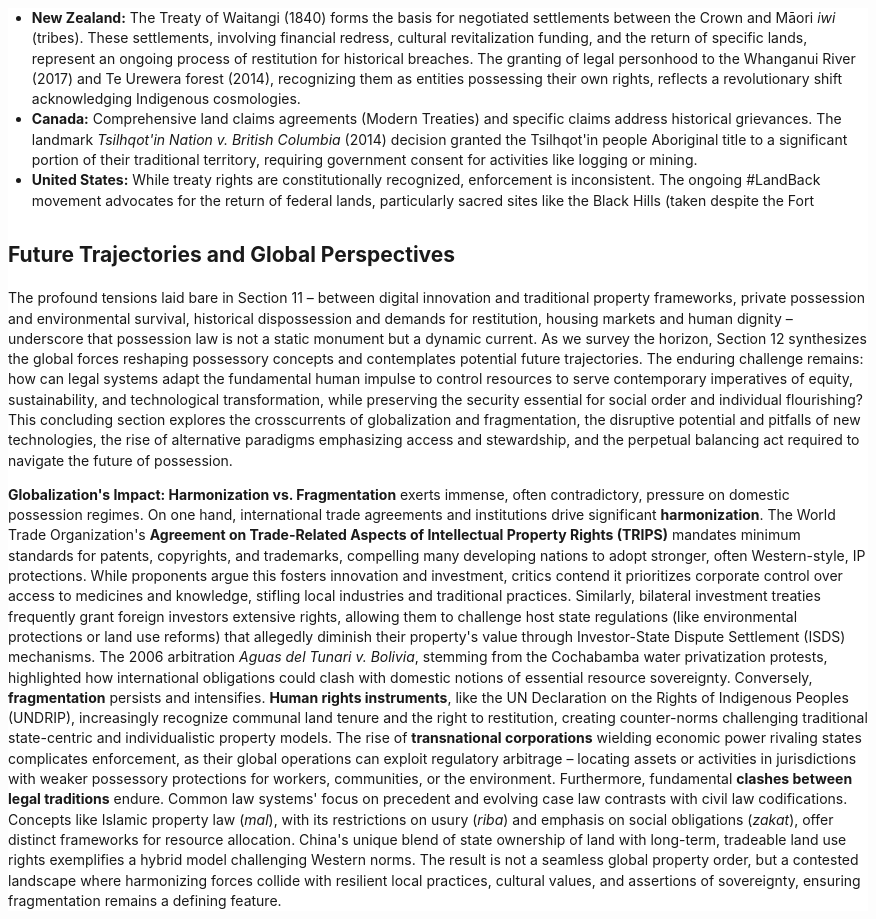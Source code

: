 *   **New Zealand:** The Treaty of Waitangi (1840) forms the basis for negotiated settlements between the Crown and Māori *iwi* (tribes). These settlements, involving financial redress, cultural revitalization funding, and the return of specific lands, represent an ongoing process of restitution for historical breaches. The granting of legal personhood to the Whanganui River (2017) and Te Urewera forest (2014), recognizing them as entities possessing their own rights, reflects a revolutionary shift acknowledging Indigenous cosmologies.
*   **Canada:** Comprehensive land claims agreements (Modern Treaties) and specific claims address historical grievances. The landmark *Tsilhqot'in Nation v. British Columbia* (2014) decision granted the Tsilhqot'in people Aboriginal title to a significant portion of their traditional territory, requiring government consent for activities like logging or mining.
*   **United States:** While treaty rights are constitutionally recognized, enforcement is inconsistent. The ongoing #LandBack movement advocates for the return of federal lands, particularly sacred sites like the Black Hills (taken despite the Fort

## Future Trajectories and Global Perspectives

The profound tensions laid bare in Section 11 – between digital innovation and traditional property frameworks, private possession and environmental survival, historical dispossession and demands for restitution, housing markets and human dignity – underscore that possession law is not a static monument but a dynamic current. As we survey the horizon, Section 12 synthesizes the global forces reshaping possessory concepts and contemplates potential future trajectories. The enduring challenge remains: how can legal systems adapt the fundamental human impulse to control resources to serve contemporary imperatives of equity, sustainability, and technological transformation, while preserving the security essential for social order and individual flourishing? This concluding section explores the crosscurrents of globalization and fragmentation, the disruptive potential and pitfalls of new technologies, the rise of alternative paradigms emphasizing access and stewardship, and the perpetual balancing act required to navigate the future of possession.

**Globalization's Impact: Harmonization vs. Fragmentation** exerts immense, often contradictory, pressure on domestic possession regimes. On one hand, international trade agreements and institutions drive significant **harmonization**. The World Trade Organization's **Agreement on Trade-Related Aspects of Intellectual Property Rights (TRIPS)** mandates minimum standards for patents, copyrights, and trademarks, compelling many developing nations to adopt stronger, often Western-style, IP protections. While proponents argue this fosters innovation and investment, critics contend it prioritizes corporate control over access to medicines and knowledge, stifling local industries and traditional practices. Similarly, bilateral investment treaties frequently grant foreign investors extensive rights, allowing them to challenge host state regulations (like environmental protections or land use reforms) that allegedly diminish their property's value through Investor-State Dispute Settlement (ISDS) mechanisms. The 2006 arbitration *Aguas del Tunari v. Bolivia*, stemming from the Cochabamba water privatization protests, highlighted how international obligations could clash with domestic notions of essential resource sovereignty. Conversely, **fragmentation** persists and intensifies. **Human rights instruments**, like the UN Declaration on the Rights of Indigenous Peoples (UNDRIP), increasingly recognize communal land tenure and the right to restitution, creating counter-norms challenging traditional state-centric and individualistic property models. The rise of **transnational corporations** wielding economic power rivaling states complicates enforcement, as their global operations can exploit regulatory arbitrage – locating assets or activities in jurisdictions with weaker possessory protections for workers, communities, or the environment. Furthermore, fundamental **clashes between legal traditions** endure. Common law systems' focus on precedent and evolving case law contrasts with civil law codifications. Concepts like Islamic property law (*mal*), with its restrictions on usury (*riba*) and emphasis on social obligations (*zakat*), offer distinct frameworks for resource allocation. China's unique blend of state ownership of land with long-term, tradeable land use rights exemplifies a hybrid model challenging Western norms. The result is not a seamless global property order, but a contested landscape where harmonizing forces collide with resilient local practices, cultural values, and assertions of sovereignty, ensuring fragmentation remains a defining feature.
